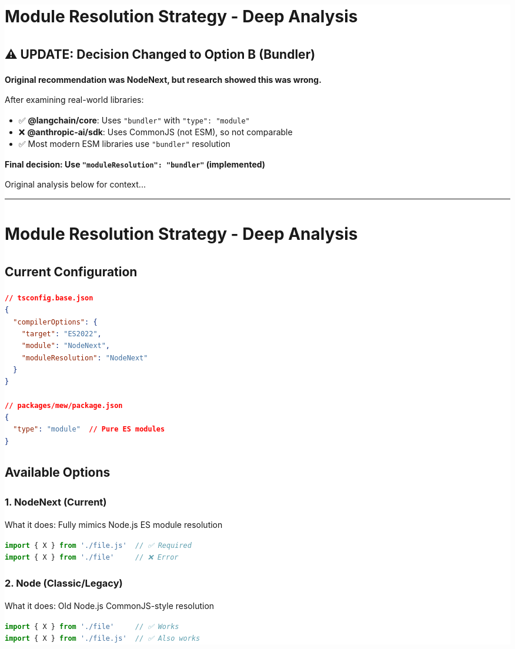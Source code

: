 # Module Resolution Strategy - Deep Analysis

## ⚠️ UPDATE: Decision Changed to Option B (Bundler)

**Original recommendation was NodeNext, but research showed this was wrong.**

After examining real-world libraries:
- ✅ **@langchain/core**: Uses `"bundler"` with `"type": "module"`
- ❌ **@anthropic-ai/sdk**: Uses CommonJS (not ESM), so not comparable
- ✅ Most modern ESM libraries use `"bundler"` resolution

**Final decision: Use `"moduleResolution": "bundler"` (implemented)**

Original analysis below for context...

---

# Module Resolution Strategy - Deep Analysis

## Current Configuration

```json
// tsconfig.base.json
{
  "compilerOptions": {
    "target": "ES2022",
    "module": "NodeNext",
    "moduleResolution": "NodeNext"
  }
}

// packages/mew/package.json
{
  "type": "module"  // Pure ES modules
}
```

## Available Options

### 1. NodeNext (Current)
What it does: Fully mimics Node.js ES module resolution
```typescript
import { X } from './file.js'  // ✅ Required
import { X } from './file'     // ❌ Error
```

### 2. Node (Classic/Legacy)
What it does: Old Node.js CommonJS-style resolution
```typescript
import { X } from './file'     // ✅ Works
import { X } from './file.js'  // ✅ Also works
```
